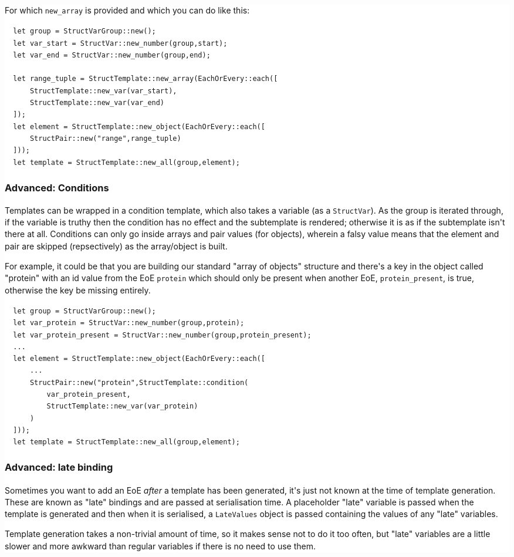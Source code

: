For which `new_array` is provided and which you can do like this:

```
  let group = StructVarGroup::new();
  let var_start = StructVar::new_number(group,start);
  let var_end = StructVar::new_number(group,end);

  let range_tuple = StructTemplate::new_array(EachOrEvery::each([
      StructTemplate::new_var(var_start),
      StructTemplate::new_var(var_end)
  ]);
  let element = StructTemplate::new_object(EachOrEvery::each([
      StructPair::new("range",range_tuple)
  ]));
  let template = StructTemplate::new_all(group,element);
```

### Advanced: Conditions

Templates can be wrapped in a condition template, which also takes a variable (as a `StructVar`). As the group is iterated through, if the variable is truthy then the condition has no effect and the subtemplate is rendered; otherwise it is as if the subtemplate isn't there at all. Conditions can only go inside arrays and pair values (for objects), wherein a falsy value means that the element and pair are skipped (repsectively) as the array/object is built.

For example, it could be that you are building our standard "array of objects" structure and there's a key in the object called "protein" with an id value from the EoE `protein` which should only be present when another EoE, `protein_present`, is true, otherwise the key be missing entirely.

```
  let group = StructVarGroup::new();
  let var_protein = StructVar::new_number(group,protein);
  let var_protein_present = StructVar::new_number(group,protein_present);
  ...
  let element = StructTemplate::new_object(EachOrEvery::each([
      ...
      StructPair::new("protein",StructTemplate::condition(
          var_protein_present,
          StructTemplate::new_var(var_protein)
      )
  ]));
  let template = StructTemplate::new_all(group,element);
```

### Advanced: late binding

Sometimes you want to add an EoE *after* a template has been generated, it's just not known at the time of template generation. These are known as "late" bindings and are passed at serialisation time. A placeholder "late" variable is passed when the template is generated and then when it is serialised, a `LateValues` object is passed containing the values of any "late" variables.

Template generation takes a non-trivial amount of time, so it makes sense not to do it too often, but "late" variables are a little slower and more awkward than regular variables if there is no need to use them.

